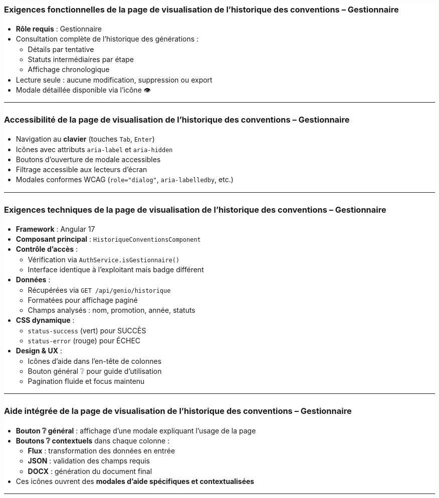 
### Exigences fonctionnelles de la page de visualisation de l’historique des conventions – Gestionnaire

- **Rôle requis** : Gestionnaire
- Consultation complète de l’historique des générations :
  - Détails par tentative
  - Statuts intermédiaires par étape
  - Affichage chronologique
- Lecture seule : aucune modification, suppression ou export
- Modale détaillée disponible via l’icône 👁️

---

### Accessibilité de la page de visualisation de l’historique des conventions – Gestionnaire

- Navigation au **clavier** (touches `Tab`, `Enter`)
- Icônes avec attributs `aria-label` et `aria-hidden`
- Boutons d’ouverture de modale accessibles
- Filtrage accessible aux lecteurs d’écran
- Modales conformes WCAG (`role="dialog"`, `aria-labelledby`, etc.)

---

### Exigences techniques de la page de visualisation de l’historique des conventions – Gestionnaire

- **Framework** : Angular 17
- **Composant principal** : `HistoriqueConventionsComponent`
- **Contrôle d’accès** :
  - Vérification via `AuthService.isGestionnaire()`
  - Interface identique à l’exploitant mais badge différent
- **Données** :
  - Récupérées via `GET /api/genio/historique`
  - Formatées pour affichage paginé
  - Champs analysés : nom, promotion, année, statuts
- **CSS dynamique** :
  - `status-success` (vert) pour SUCCÈS
  - `status-error` (rouge) pour ÉCHEC
- **Design & UX** :
  - Icônes d’aide dans l’en-tête de colonnes
  - Bouton général ❔ pour guide d’utilisation
  - Pagination fluide et focus maintenu

---

### Aide intégrée de la page de visualisation de l’historique des conventions – Gestionnaire

- **Bouton ❔ général** : affichage d’une modale expliquant l’usage de la page
- **Boutons ❔ contextuels** dans chaque colonne :
  - **Flux** : transformation des données en entrée
  - **JSON** : validation des champs requis
  - **DOCX** : génération du document final
- Ces icônes ouvrent des **modales d’aide spécifiques et contextualisées**

---